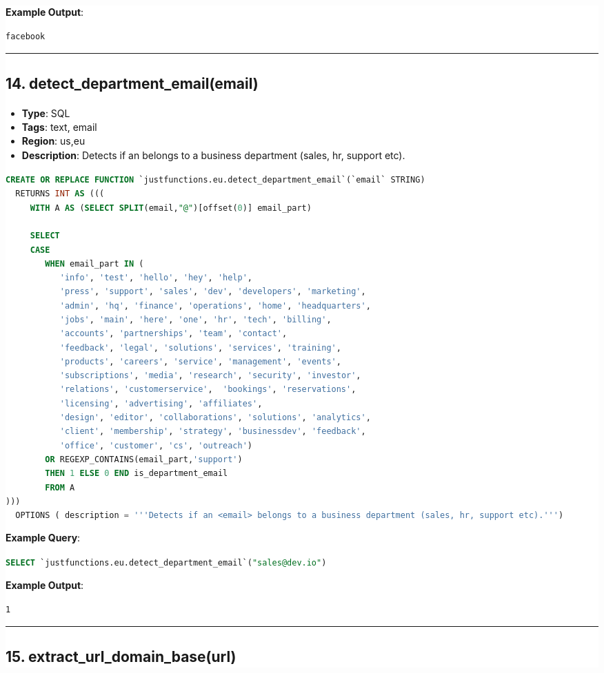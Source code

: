 **Example Output**:

```
facebook
```
---
## <a id='detect_department_email'></a>14. detect_department_email(email)

- **Type**: SQL
- **Tags**: text, email
- **Region**: us,eu
- **Description**: Detects if an <email> belongs to a business department (sales, hr, support etc).

```sql
CREATE OR REPLACE FUNCTION `justfunctions.eu.detect_department_email`(`email` STRING) 
  RETURNS INT AS (((
     WITH A AS (SELECT SPLIT(email,"@")[offset(0)] email_part)

     SELECT 
     CASE 
        WHEN email_part IN (
           'info', 'test', 'hello', 'hey', 'help', 
           'press', 'support', 'sales', 'dev', 'developers', 'marketing', 
           'admin', 'hq', 'finance', 'operations', 'home', 'headquarters', 
           'jobs', 'main', 'here', 'one', 'hr', 'tech', 'billing', 
           'accounts', 'partnerships', 'team', 'contact',
           'feedback', 'legal', 'solutions', 'services', 'training', 
           'products', 'careers', 'service', 'management', 'events', 
           'subscriptions', 'media', 'research', 'security', 'investor', 
           'relations', 'customerservice',  'bookings', 'reservations', 
           'licensing', 'advertising', 'affiliates', 
           'design', 'editor', 'collaborations', 'solutions', 'analytics',
           'client', 'membership', 'strategy', 'businessdev', 'feedback', 
           'office', 'customer', 'cs', 'outreach') 
        OR REGEXP_CONTAINS(email_part,'support')
        THEN 1 ELSE 0 END is_department_email 
        FROM A 
)))
  OPTIONS ( description = '''Detects if an <email> belongs to a business department (sales, hr, support etc).''')
```
**Example Query**:

```sql
SELECT `justfunctions.eu.detect_department_email`("sales@dev.io")
```

**Example Output**:

```
1
```
---
## <a id='extract_url_domain_base'></a>15. extract_url_domain_base(url)
